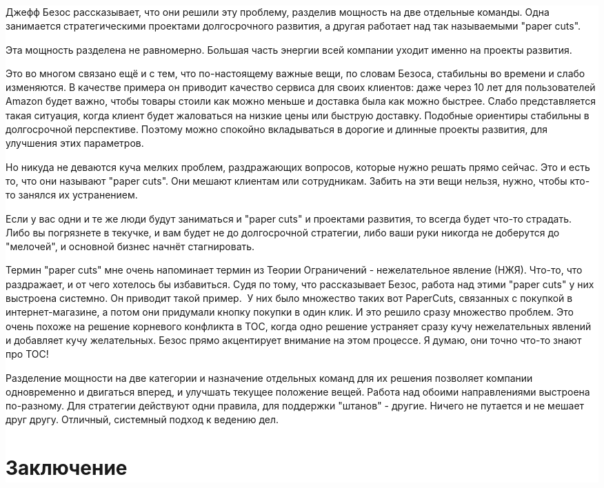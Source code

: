 Джефф Безос рассказывает, что они решили эту проблему, разделив мощность на две отдельные команды. Одна занимается стратегическими проектами долгосрочного развития, а другая работает над так называемыми "paper cuts".

Эта мощность разделена не равномерно. Большая часть энергии всей компании уходит именно на проекты развития. 

Это во многом связано ещё и с тем, что по-настоящему важные вещи, по словам Безоса, стабильны во времени и слабо изменяются. 
В качестве примера он приводит качество сервиса для своих клиентов: даже через 10 лет для пользователей Amazon будет важно, чтобы товары стоили как можно меньше и доставка была как можно быстрее. Слабо представляется такая ситуация, когда клиент будет жаловаться на низкие цены или быструю доставку.
Подобные ориентиры стабильны в долгосрочной перспективе. Поэтому можно спокойно вкладываться в дорогие и длинные проекты развития, для улучшения этих параметров.

Но никуда не деваются куча мелких проблем, раздражающих вопросов, которые нужно решать прямо сейчас. Это и есть то, что они называют "paper cuts". Они мешают клиентам или сотрудникам. Забить на эти вещи нельзя, нужно, чтобы кто-то занялся их устранением.

Если у вас одни и те же люди будут заниматься и "paper cuts" и проектами развития, то всегда будет что-то страдать. Либо вы погрязнете в текучке, и вам будет не до долгосрочной стратегии, либо ваши руки никогда не доберутся до "мелочей", и основной бизнес начнёт стагнировать.

Термин "paper cuts" мне очень напоминает термин из Теории Ограничений - нежелательное явление (НЖЯ). Что-то, что раздражает, и от чего хотелось бы избавиться.
Судя по тому, что рассказывает Безос, работа над этими "paper cuts" у них выстроена системно. 
Он приводит такой пример.  У них было множество таких вот PaperCuts, связанных с покупкой в интернет-магазине, а потом они придумали кнопку покупки в один клик. И это решило сразу множество проблем. 
Это очень похоже на решение корневого конфликта в TOC, когда одно решение устраняет сразу кучу нежелательных явлений и добавляет кучу желательных.
Безос прямо акцентирует внимание на этом процессе. Я думаю, они точно что-то знают про TOC!

Разделение мощности на две категории и назначение отдельных команд для их решения позволяет компании одновременно и двигаться вперед, и улучшать текущее положение вещей.
Работа над обоими направлениями выстроена по-разному. Для стратегии действуют одни правила, для поддержки "штанов" - другие. Ничего не путается и не мешает друг другу. Отличный, системный подход к ведению дел.


# Заключение